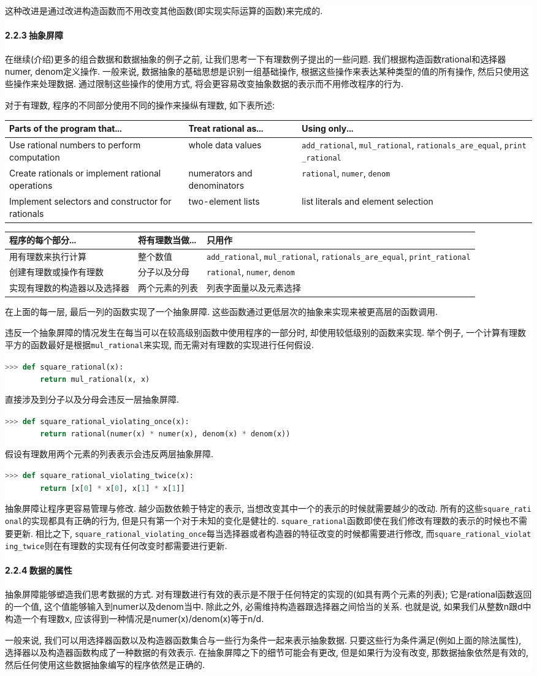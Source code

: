 这种改进是通过改进构造函数而不用改变其他函数(即实现实际运算的函数)来完成的.

#### 2.2.3 抽象屏障

在继续(介绍)更多的组合数据和数据抽象的例子之前, 让我们思考一下有理数例子提出的一些问题. 我们根据构造函数rational和选择器numer, denom定义操作. 一般来说, 数据抽象的基础思想是识别一组基础操作, 根据这些操作来表达某种类型的值的所有操作, 然后只使用这些操作来处理数据. 通过限制这些操作的使用方式, 将会更容易改变抽象数据的表示而不用修改程序的行为.

对于有理数, 程序的不同部分使用不同的操作来操纵有理数, 如下表所述:

|**Parts of the program that...**|**Treat rational as...**|**Using only...**|
|:-------------------------------|:-----------------------|:----------------|
|Use rational numbers to perform computation|whole data values|`add_rational`, `mul_rational`, `rationals_are_equal`, `print_rational`|
|Create rationals or implement rational operations|numerators and denominators|`rational`, `numer`, `denom`|
|Implement selectors and constructor for rationals|two-element lists|list literals and element selection|

|**程序的每个部分...**|**将有理数当做...**|**只用作**|
|:------------------|:----------------|:--------|
|用有理数来执行计算|整个数值|`add_rational`, `mul_rational`, `rationals_are_equal`, `print_rational`|
|创建有理数或操作有理数|分子以及分母|`rational`, `numer`, `denom`|
|实现有理数的构造器以及选择器|两个元素的列表|列表字面量以及元素选择|

在上面的每一层, 最后一列的函数实现了一个抽象屏障. 这些函数通过更低层次的抽象来实现来被更高层的函数调用.

违反一个抽象屏障的情况发生在每当可以在较高级别函数中使用程序的一部分时, 却使用较低级别的函数来实现. 举个例子, 一个计算有理数平方的函数最好是根据`mul_rational`来实现, 而无需对有理数的实现进行任何假设.

```python
>>> def square_rational(x):
        return mul_rational(x, x)
```

直接涉及到分子以及分母会违反一层抽象屏障.

```python
>>> def square_rational_violating_once(x):
        return rational(numer(x) * numer(x), denom(x) * denom(x))
```

假设有理数用两个元素的列表表示会违反两层抽象屏障.

```python
>>> def square_rational_violating_twice(x):
        return [x[0] * x[0], x[1] * x[1]]
```

抽象屏障让程序更容易管理与修改. 越少函数依赖于特定的表示, 当想改变其中一个的表示的时候就需要越少的改动. 所有的这些`square_rational`的实现都具有正确的行为, 但是只有第一个对于未知的变化是健壮的. `square_rational`函数即使在我们修改有理数的表示的时候也不需要更新. 相比之下, `square_rational_violating_once`每当选择器或者构造器的特征改变的时候都需要进行修改, 而`square_rational_violating_twice`则在有理数的实现有任何改变时都需要进行更新.

#### 2.2.4 数据的属性

抽象屏障能够塑造我们思考数据的方式. 对有理数进行有效的表示是不限于任何特定的实现的(如具有两个元素的列表); 它是rational函数返回的一个值, 这个值能够输入到numer以及denom当中. 除此之外, 必需维持构造器跟选择器之间恰当的关系. 也就是说, 如果我们从整数n跟d中构造一个有理数x, 应该得到一种情况是numer(x)/denom(x)等于n/d.

一般来说, 我们可以用选择器函数以及构造器函数集合与一些行为条件一起来表示抽象数据. 只要这些行为条件满足(例如上面的除法属性), 选择器以及构造器函数构成了一种数据的有效表示. 在抽象屏障之下的细节可能会有更改, 但是如果行为没有改变, 那数据抽象依然是有效的, 然后任何使用这些数据抽象编写的程序依然是正确的.
